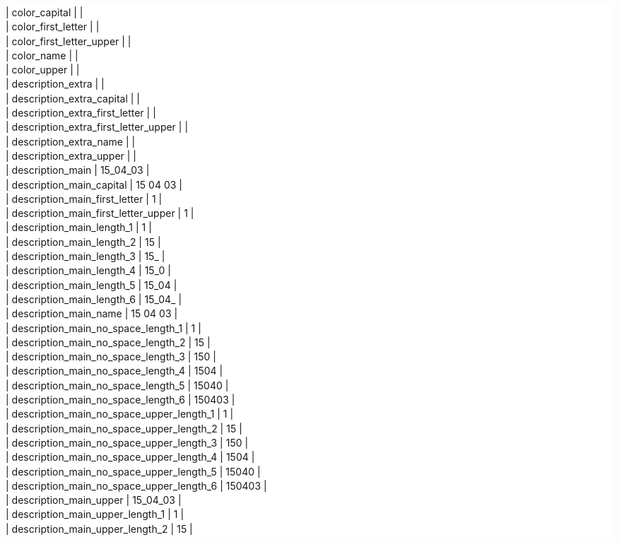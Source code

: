 | color_capital |  |  
| color_first_letter |  |  
| color_first_letter_upper |  |  
| color_name |  |  
| color_upper |  |  
| description_extra |  |  
| description_extra_capital |  |  
| description_extra_first_letter |  |  
| description_extra_first_letter_upper |  |  
| description_extra_name |  |  
| description_extra_upper |  |  
| description_main | 15_04_03 |  
| description_main_capital | 15 04 03 |  
| description_main_first_letter | 1 |  
| description_main_first_letter_upper | 1 |  
| description_main_length_1 | 1 |  
| description_main_length_2 | 15 |  
| description_main_length_3 | 15_ |  
| description_main_length_4 | 15_0 |  
| description_main_length_5 | 15_04 |  
| description_main_length_6 | 15_04_ |  
| description_main_name | 15 04 03 |  
| description_main_no_space_length_1 | 1 |  
| description_main_no_space_length_2 | 15 |  
| description_main_no_space_length_3 | 150 |  
| description_main_no_space_length_4 | 1504 |  
| description_main_no_space_length_5 | 15040 |  
| description_main_no_space_length_6 | 150403 |  
| description_main_no_space_upper_length_1 | 1 |  
| description_main_no_space_upper_length_2 | 15 |  
| description_main_no_space_upper_length_3 | 150 |  
| description_main_no_space_upper_length_4 | 1504 |  
| description_main_no_space_upper_length_5 | 15040 |  
| description_main_no_space_upper_length_6 | 150403 |  
| description_main_upper | 15_04_03 |  
| description_main_upper_length_1 | 1 |  
| description_main_upper_length_2 | 15 |  